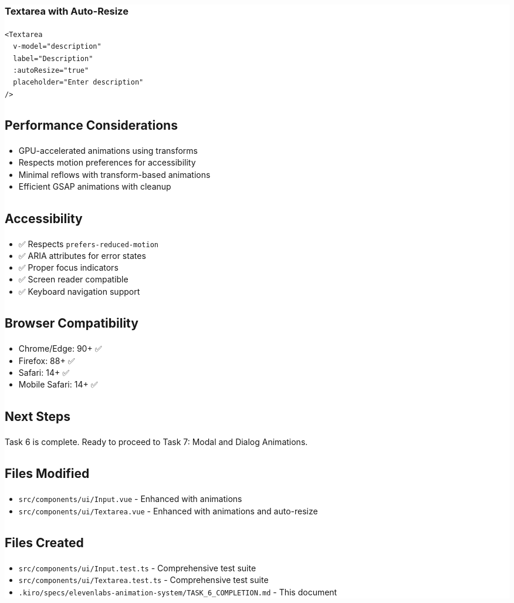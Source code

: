### Textarea with Auto-Resize
```vue
<Textarea
  v-model="description"
  label="Description"
  :autoResize="true"
  placeholder="Enter description"
/>
```

## Performance Considerations
- GPU-accelerated animations using transforms
- Respects motion preferences for accessibility
- Minimal reflows with transform-based animations
- Efficient GSAP animations with cleanup

## Accessibility
- ✅ Respects `prefers-reduced-motion`
- ✅ ARIA attributes for error states
- ✅ Proper focus indicators
- ✅ Screen reader compatible
- ✅ Keyboard navigation support

## Browser Compatibility
- Chrome/Edge: 90+ ✅
- Firefox: 88+ ✅
- Safari: 14+ ✅
- Mobile Safari: 14+ ✅

## Next Steps
Task 6 is complete. Ready to proceed to Task 7: Modal and Dialog Animations.

## Files Modified
- `src/components/ui/Input.vue` - Enhanced with animations
- `src/components/ui/Textarea.vue` - Enhanced with animations and auto-resize

## Files Created
- `src/components/ui/Input.test.ts` - Comprehensive test suite
- `src/components/ui/Textarea.test.ts` - Comprehensive test suite
- `.kiro/specs/elevenlabs-animation-system/TASK_6_COMPLETION.md` - This document
